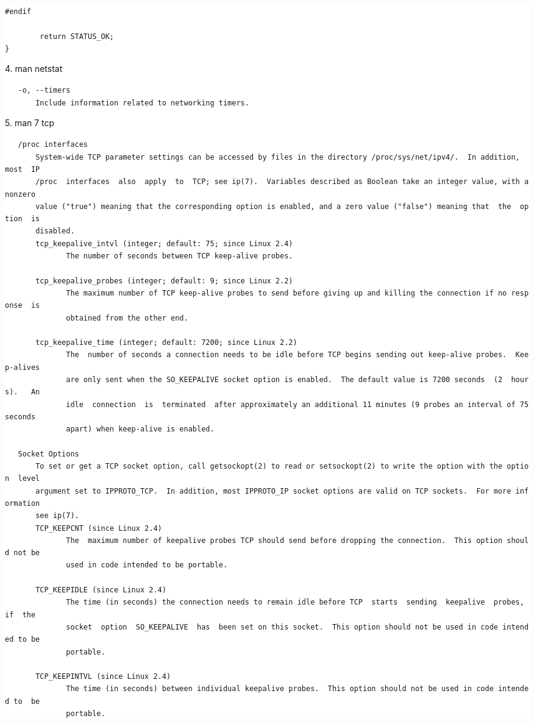 ```  
#endif    
    
        return STATUS_OK;    
}    
```  
    
4\. man netstat    
  
```  
   -o, --timers    
       Include information related to networking timers.    
```  
  
5\. man 7 tcp    
  
```  
   /proc interfaces    
       System-wide TCP parameter settings can be accessed by files in the directory /proc/sys/net/ipv4/.  In addition,  most  IP    
       /proc  interfaces  also  apply  to  TCP; see ip(7).  Variables described as Boolean take an integer value, with a nonzero    
       value ("true") meaning that the corresponding option is enabled, and a zero value ("false") meaning that  the  option  is    
       disabled.    
       tcp_keepalive_intvl (integer; default: 75; since Linux 2.4)    
              The number of seconds between TCP keep-alive probes.    
    
       tcp_keepalive_probes (integer; default: 9; since Linux 2.2)    
              The maximum number of TCP keep-alive probes to send before giving up and killing the connection if no response  is    
              obtained from the other end.    
    
       tcp_keepalive_time (integer; default: 7200; since Linux 2.2)    
              The  number of seconds a connection needs to be idle before TCP begins sending out keep-alive probes.  Keep-alives    
              are only sent when the SO_KEEPALIVE socket option is enabled.  The default value is 7200 seconds  (2  hours).   An    
              idle  connection  is  terminated  after approximately an additional 11 minutes (9 probes an interval of 75 seconds    
              apart) when keep-alive is enabled.    
    
   Socket Options    
       To set or get a TCP socket option, call getsockopt(2) to read or setsockopt(2) to write the option with the option  level    
       argument set to IPPROTO_TCP.  In addition, most IPPROTO_IP socket options are valid on TCP sockets.  For more information    
       see ip(7).    
       TCP_KEEPCNT (since Linux 2.4)    
              The  maximum number of keepalive probes TCP should send before dropping the connection.  This option should not be    
              used in code intended to be portable.    
    
       TCP_KEEPIDLE (since Linux 2.4)    
              The time (in seconds) the connection needs to remain idle before TCP  starts  sending  keepalive  probes,  if  the    
              socket  option  SO_KEEPALIVE  has  been set on this socket.  This option should not be used in code intended to be    
              portable.    
    
       TCP_KEEPINTVL (since Linux 2.4)    
              The time (in seconds) between individual keepalive probes.  This option should not be used in code intended to  be    
              portable.    
```  
  
